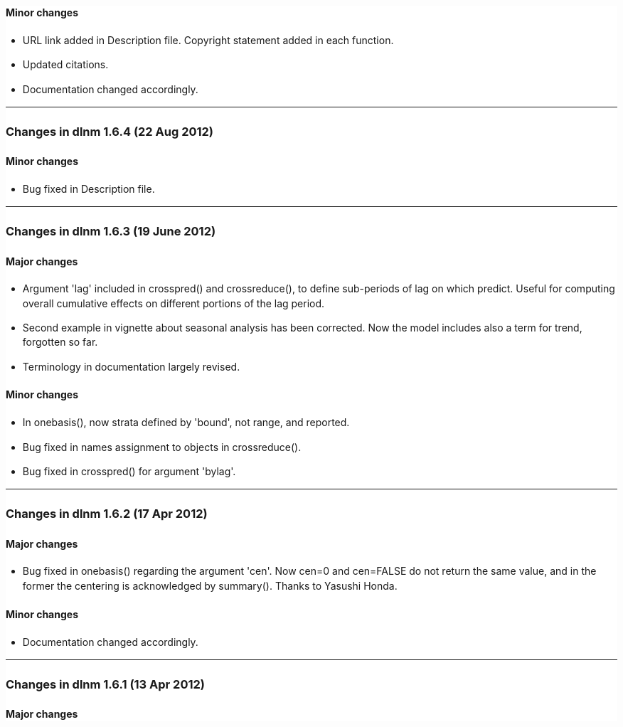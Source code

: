 #### Minor changes

  * URL link added in Description file. Copyright statement added in each function.

  * Updated citations.

  * Documentation changed accordingly.

-----------------------------------

### Changes in dlnm 1.6.4 (22 Aug 2012)

#### Minor changes

  * Bug fixed in Description file.

-----------------------------------

### Changes in dlnm 1.6.3 (19 June 2012)

#### Major changes

  * Argument 'lag' included in crosspred() and crossreduce(), to define sub-periods of lag on which predict. Useful for computing overall cumulative effects on different portions of the lag period.

  * Second example in vignette about seasonal analysis has been corrected. Now the model includes also a term for trend, forgotten so far.

  * Terminology in documentation largely revised.

#### Minor changes

  * In onebasis(), now strata defined by 'bound', not range, and reported.

  * Bug fixed in names assignment to objects in crossreduce().

  * Bug fixed in crosspred() for argument 'bylag'.

-----------------------------------

### Changes in dlnm 1.6.2 (17 Apr 2012)

#### Major changes

  * Bug fixed in onebasis() regarding the argument 'cen'. Now cen=0 and  cen=FALSE do not return the same value, and in the former the centering is acknowledged by summary(). Thanks to Yasushi Honda.

#### Minor changes

  * Documentation changed accordingly.

-----------------------------------

### Changes in dlnm 1.6.1 (13 Apr 2012)

#### Major changes
